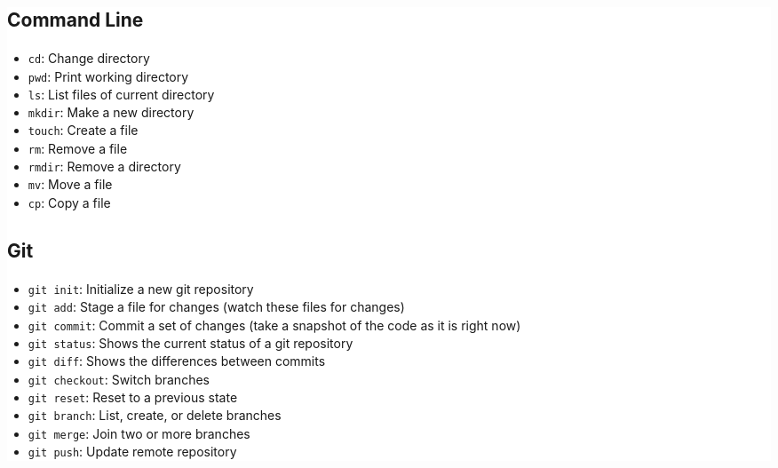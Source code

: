 ## Command Line

* `cd`: Change directory
* `pwd`: Print working directory
* `ls`: List files of current directory
* `mkdir`: Make a new directory
* `touch`: Create a file
* `rm`: Remove a file
* `rmdir`: Remove a directory
* `mv`: Move a file
* `cp`: Copy a file

## Git

* `git init`: Initialize a new git repository
* `git add`: Stage a file for changes (watch these files for changes)
* `git commit`: Commit a set of changes (take a snapshot of the code as it is right now)
* `git status`: Shows the current status of a git repository
* `git diff`: Shows the differences between commits
* `git checkout`: Switch branches
* `git reset`: Reset to a previous state
* `git branch`: List, create, or delete branches
* `git merge`: Join two or more branches
* `git push`: Update remote repository